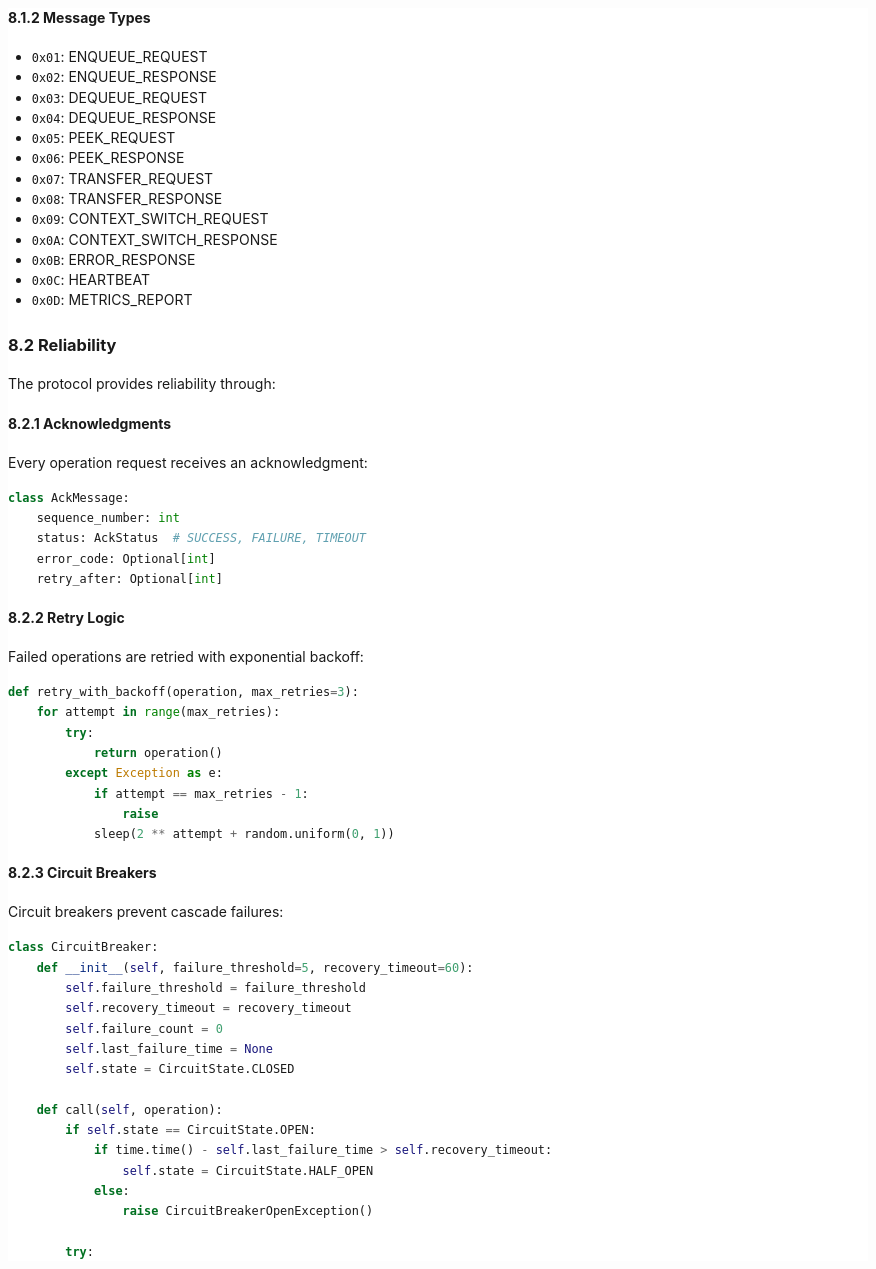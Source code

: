 #### 8.1.2 Message Types

- `0x01`: ENQUEUE_REQUEST
- `0x02`: ENQUEUE_RESPONSE
- `0x03`: DEQUEUE_REQUEST
- `0x04`: DEQUEUE_RESPONSE
- `0x05`: PEEK_REQUEST
- `0x06`: PEEK_RESPONSE
- `0x07`: TRANSFER_REQUEST
- `0x08`: TRANSFER_RESPONSE
- `0x09`: CONTEXT_SWITCH_REQUEST
- `0x0A`: CONTEXT_SWITCH_RESPONSE
- `0x0B`: ERROR_RESPONSE
- `0x0C`: HEARTBEAT
- `0x0D`: METRICS_REPORT

### 8.2 Reliability

The protocol provides reliability through:

#### 8.2.1 Acknowledgments

Every operation request receives an acknowledgment:

```python
class AckMessage:
    sequence_number: int
    status: AckStatus  # SUCCESS, FAILURE, TIMEOUT
    error_code: Optional[int]
    retry_after: Optional[int]
```

#### 8.2.2 Retry Logic

Failed operations are retried with exponential backoff:

```python
def retry_with_backoff(operation, max_retries=3):
    for attempt in range(max_retries):
        try:
            return operation()
        except Exception as e:
            if attempt == max_retries - 1:
                raise
            sleep(2 ** attempt + random.uniform(0, 1))
```

#### 8.2.3 Circuit Breakers

Circuit breakers prevent cascade failures:

```python
class CircuitBreaker:
    def __init__(self, failure_threshold=5, recovery_timeout=60):
        self.failure_threshold = failure_threshold
        self.recovery_timeout = recovery_timeout
        self.failure_count = 0
        self.last_failure_time = None
        self.state = CircuitState.CLOSED
    
    def call(self, operation):
        if self.state == CircuitState.OPEN:
            if time.time() - self.last_failure_time > self.recovery_timeout:
                self.state = CircuitState.HALF_OPEN
            else:
                raise CircuitBreakerOpenException()
        
        try:
```